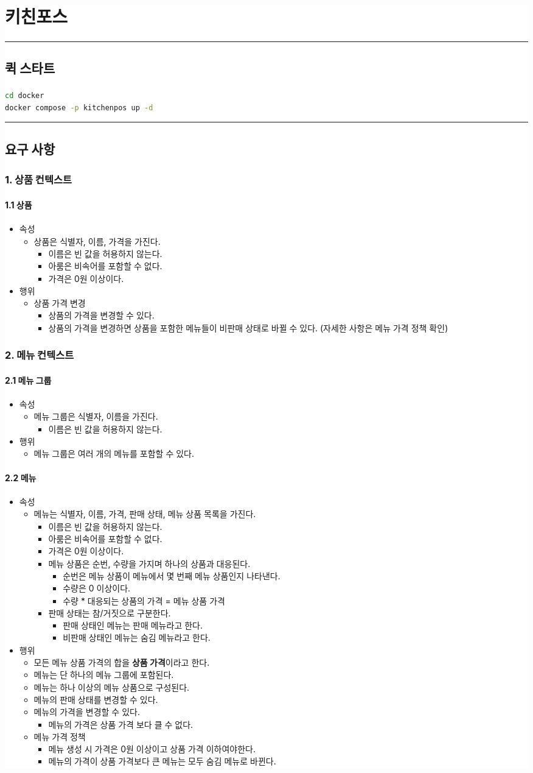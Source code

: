 # 키친포스

---

## 퀵 스타트

```sh
cd docker
docker compose -p kitchenpos up -d
```

---

## 요구 사항

### 1. 상품 컨텍스트

#### 1.1 상품

- 속성
  - 상품은 식별자, 이름, 가격을 가진다.
      - 이름은 빈 값을 허용하지 않는다.
      - 아룸은 비속어를 포함할 수 없다.
      - 가격은 0원 이상이다.
- 행위
  - 상품 가격 변경
      - 상품의 가격을 변경할 수 있다.
      - 상품의 가격을 변경하면 상품을 포함한 메뉴들이 비판매 상태로 바뀔 수 있다. (자세한 사항은 메뉴 가격 정책 확인)

### 2. 메뉴 컨텍스트

#### 2.1 메뉴 그룹

- 속성
  - 메뉴 그룹은 식별자, 이름을 가진다.
      - 이름은 빈 값을 허용하지 않는다.
- 행위
  - 메뉴 그룹은 여러 개의 메뉴를 포함할 수 있다.

#### 2.2 메뉴

- 속성
  - 메뉴는 식별자, 이름, 가격, 판매 상태, 메뉴 상품 목록을 가진다.
      - 이름은 빈 값을 허용하지 않는다.
      - 아룸은 비속어를 포함할 수 없다.
      - 가격은 0원 이상이다.
      - 메뉴 상품은 순번, 수량을 가지며 하나의 상품과 대응된다.
          - 순번은 메뉴 상품이 메뉴에서 몇 번째 메뉴 상품인지 나타낸다.
          - 수량은 0 이상이다.
          - 수량 * 대응되는 상품의 가격 = 메뉴 상품 가격
      - 판매 상태는 참/거짓으로 구분한다.
          - 판매 상태인 메뉴는 판매 메뉴라고 한다.
          - 비판매 상태인 메뉴는 숨김 메뉴라고 한다.
- 행위
  - 모든 메뉴 상품 가격의 합을 **상품 가격**이라고 한다.
  - 메뉴는 단 하나의 메뉴 그룹에 포함된다.
  - 메뉴는 하나 이상의 메뉴 상품으로 구성된다.
  - 메뉴의 판매 상태를 변경할 수 있다.
  - 메뉴의 가격을 변경할 수 있다.
      - 메뉴의 가격은 상품 가격 보다 클 수 없다.
  - 메뉴 가격 정책
      - 메뉴 생성 시 가격은 0원 이상이고 상품 가격 이하여야한다.
      - 메뉴의 가격이 상품 가격보다 큰 메뉴는 모두 숨김 메뉴로 바뀐다.